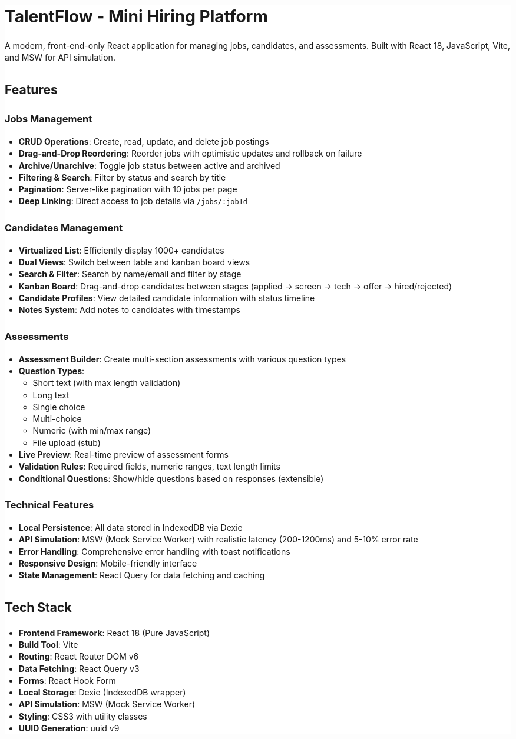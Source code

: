# TalentFlow - Mini Hiring Platform

A modern, front-end-only React application for managing jobs, candidates, and assessments. Built with React 18, JavaScript, Vite, and MSW for API simulation.

## Features

### Jobs Management
- **CRUD Operations**: Create, read, update, and delete job postings
- **Drag-and-Drop Reordering**: Reorder jobs with optimistic updates and rollback on failure
- **Archive/Unarchive**: Toggle job status between active and archived
- **Filtering & Search**: Filter by status and search by title
- **Pagination**: Server-like pagination with 10 jobs per page
- **Deep Linking**: Direct access to job details via `/jobs/:jobId`

### Candidates Management
- **Virtualized List**: Efficiently display 1000+ candidates
- **Dual Views**: Switch between table and kanban board views
- **Search & Filter**: Search by name/email and filter by stage
- **Kanban Board**: Drag-and-drop candidates between stages (applied → screen → tech → offer → hired/rejected)
- **Candidate Profiles**: View detailed candidate information with status timeline
- **Notes System**: Add notes to candidates with timestamps

### Assessments
- **Assessment Builder**: Create multi-section assessments with various question types
- **Question Types**: 
  - Short text (with max length validation)
  - Long text
  - Single choice
  - Multi-choice
  - Numeric (with min/max range)
  - File upload (stub)
- **Live Preview**: Real-time preview of assessment forms
- **Validation Rules**: Required fields, numeric ranges, text length limits
- **Conditional Questions**: Show/hide questions based on responses (extensible)

### Technical Features
- **Local Persistence**: All data stored in IndexedDB via Dexie
- **API Simulation**: MSW (Mock Service Worker) with realistic latency (200-1200ms) and 5-10% error rate
- **Error Handling**: Comprehensive error handling with toast notifications
- **Responsive Design**: Mobile-friendly interface
- **State Management**: React Query for data fetching and caching

## Tech Stack

- **Frontend Framework**: React 18 (Pure JavaScript)
- **Build Tool**: Vite
- **Routing**: React Router DOM v6
- **Data Fetching**: React Query v3
- **Forms**: React Hook Form
- **Local Storage**: Dexie (IndexedDB wrapper)
- **API Simulation**: MSW (Mock Service Worker)
- **Styling**: CSS3 with utility classes
- **UUID Generation**: uuid v9
